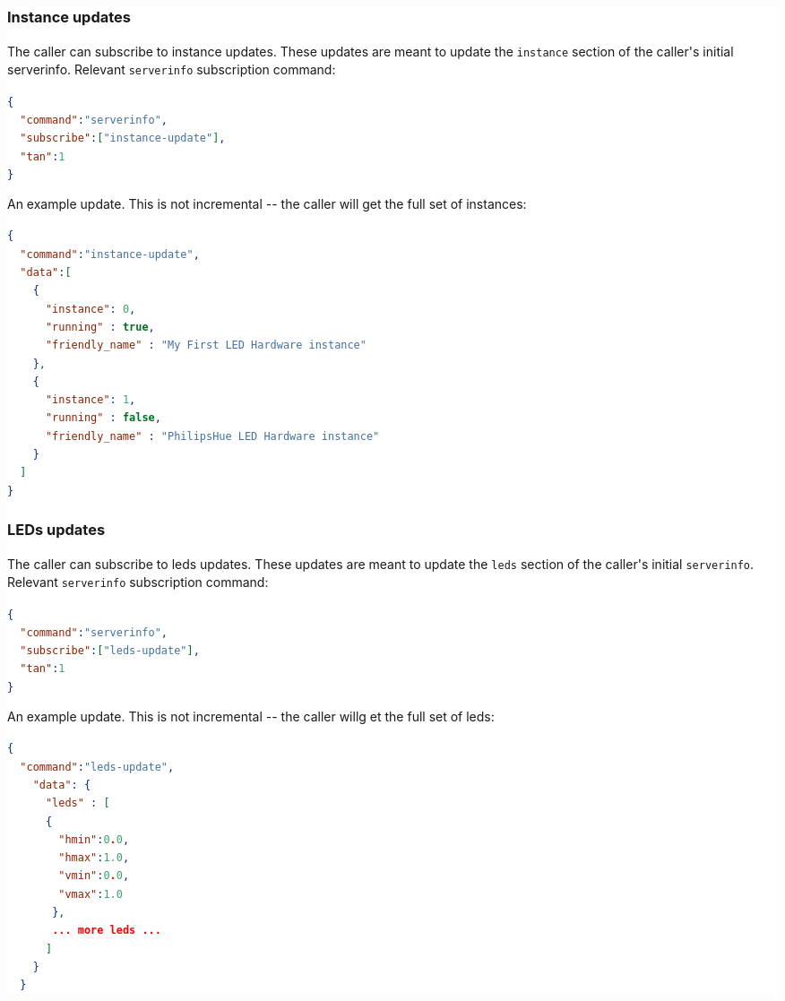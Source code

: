 ### Instance updates
The caller can subscribe to instance updates. These updates are meant to update the
`instance` section of the caller's initial serverinfo. Relevant `serverinfo`
subscription command:
```json
{
  "command":"serverinfo",
  "subscribe":["instance-update"],
  "tan":1
}
```
An example update. This is not incremental -- the caller will get the full set of
instances:
```json
{
  "command":"instance-update",
  "data":[
    {
      "instance": 0,
      "running" : true,
      "friendly_name" : "My First LED Hardware instance"
    },
    {
      "instance": 1,
      "running" : false,
      "friendly_name" : "PhilipsHue LED Hardware instance"
    }
  ]
}
```
### LEDs updates
The caller can subscribe to leds updates. These updates are meant to update the `leds`
section of the caller's initial `serverinfo`. Relevant `serverinfo` subscription command:
```json
{
  "command":"serverinfo",
  "subscribe":["leds-update"],
  "tan":1
}
```
An example update. This is not incremental -- the caller willg et the full set of leds:
```json
{
  "command":"leds-update",
    "data": {
      "leds" : [
      {
        "hmin":0.0,
        "hmax":1.0,
        "vmin":0.0,
        "vmax":1.0
       },
       ... more leds ...
      ]
    }
  }
```
